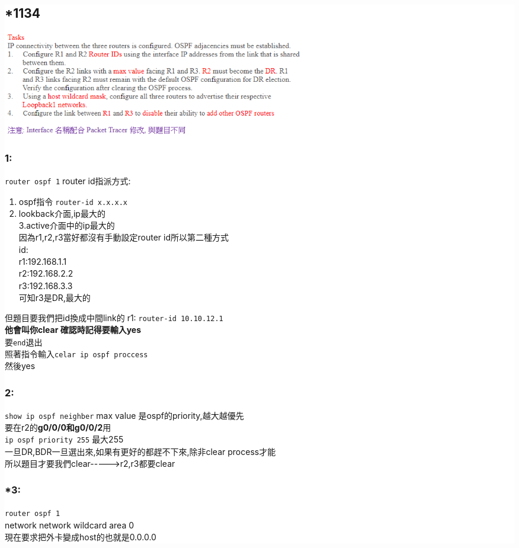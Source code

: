 


## *1134  
<img src="image-17.png" width="500px">

### 1:  
`router ospf 1`
router id指派方式:  
1. ospf指令 `router-id x.x.x.x`   
2. lookback介面,ip最大的  
3.active介面中的ip最大的    
因為r1,r2,r3當好都沒有手動設定router id所以第二種方式  
id:  
r1:192.168.1.1  
r2:192.168.2.2  
r3:192.168.3.3  
可知r3是DR,最大的  

但題目要我們把id換成中間link的 
r1: 
`router-id 10.10.12.1`  
**他會叫你clear 確認時記得要輸入yes**  
要`end`退出  
照著指令輸入`celar ip ospf proccess`  
然後yes  






### 2:  
`show ip ospf neighber`
max value 是ospf的priority,越大越優先  
要在r2的**g0/0/0和g0/0/2**用  
`ip ospf priority 255` 最大255  
一旦DR,BDR一旦選出來,如果有更好的都趕不下來,除非clear process才能  
所以題目才要我們clear----->r2,r3都要clear  


### *3:  
`router ospf 1`  
network network wildcard area 0  
現在要求把外卡變成host的也就是0.0.0.0  
